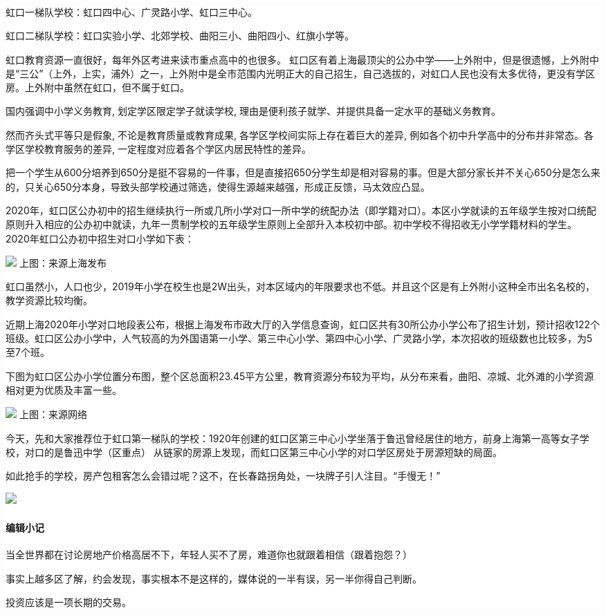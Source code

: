 虹口一梯队学校：虹口四中心、广灵路小学、虹口三中心。

虹口二梯队学校：虹口实验小学、北郊学校、曲阳三小、曲阳四小、红旗小学等。

虹口教育资源一直很好，每年外区考进来读市重点高中的也很多。
虹口区有着上海最顶尖的公办中学——上外附中，但是很遗憾，上外附中是“三公”（上外，上实，浦外）之一，上外附中是全市范围内光明正大的自己招生，自己选拔的，对虹口人民也没有太多优待，更没有学区房。上外附中虽然在虹口，但不属于虹口。

国内强调中小学义务教育, 划定学区限定学子就读学校, 理由是便利孩子就学、并提供具备一定水平的基础义务教育。

然而齐头式平等只是假象, 不论是教育质量或教育成果, 各学区学校间实际上存在着巨大的差异, 例如各个初中升学高中的分布并非常态。各学区学校教育服务的差异, 一定程度对应着各个学区内居民特性的差异。

把一个学生从600分培养到650分是挺不容易的一件事，但是直接招650分学生却是相对容易的事。但是大部分家长并不关心650分是怎么来的，只关心650分本身，导致头部学校通过筛选，使得生源越来越强，形成正反馈，马太效应凸显。

2020年，虹口区公办初中的招生继续执行一所或几所小学对口一所中学的统配办法（即学籍对口）。本区小学就读的五年级学生按对口统配原则升入相应的公办初中就读，九年一贯制学校的五年级学生原则上全部升入本校初中部。初中学校不得招收无小学学籍材料的学生。
2020年虹口公办初中招生对口小学如下表：

![](https://res.cloudinary.com/dmfnzbe9x/image/upload/v1615884563/%E5%9B%9B%E5%B7%9D%E5%8C%97%E8%B7%AF/%E5%9B%BE%E7%89%873_vvgjtm.png)
上图：来源上海发布

虹口虽然小，人口也少，2019年小学在校生也是2W出头，对本区域内的年限要求也不低。并且这个区是有上外附小这种全市出名名校的，教学资源比较均衡。

近期上海2020年小学对口地段表公布，根据上海发布市政大厅的入学信息查询，虹口区共有30所公办小学公布了招生计划，预计招收122个班级。虹口区公办小学中，人气较高的为外国语第一小学、第三中心小学、第四中心小学、广灵路小学，本次招收的班级数也比较多，为5至7个班。

下图为虹口区公办小学位置分布图，整个区总面积23.45平方公里，教育资源分布较为平均，从分布来看，曲阳、凉城、北外滩的小学资源相对更为优质及丰富一些。

![](https://res.cloudinary.com/dmfnzbe9x/image/upload/v1615884605/%E5%9B%9B%E5%B7%9D%E5%8C%97%E8%B7%AF/%E5%9B%BE%E7%89%874_ydohmw.png)
上图：来源网络

今天，先和大家推荐位于虹口第一梯队的学校：1920年创建的虹口区第三中心小学坐落于鲁迅曾经居住的地方，前身上海第一高等女子学校，对口的是鲁迅中学（区重点）
从链家的房源上发现，而虹口区第三中心小学的对口学区房处于房源短缺的局面。

如此抢手的学校，房产包租客怎么会错过呢？这不，在长春路拐角处，一块牌子引人注目。“手慢无！”

![](https://res.cloudinary.com/dmfnzbe9x/image/upload/v1615883584/%E5%9B%9B%E5%B7%9D%E5%8C%97%E8%B7%AF/53_ekrh2j.jpg)

#### 编辑小记

当全世界都在讨论房地产价格高居不下，年轻人买不了房，难道你也就跟着相信（跟着抱怨？）

事实上越多区了解，约会发现，事实根本不是这样的，媒体说的一半有误，另一半你得自己判断。

投资应该是一项长期的交易。



